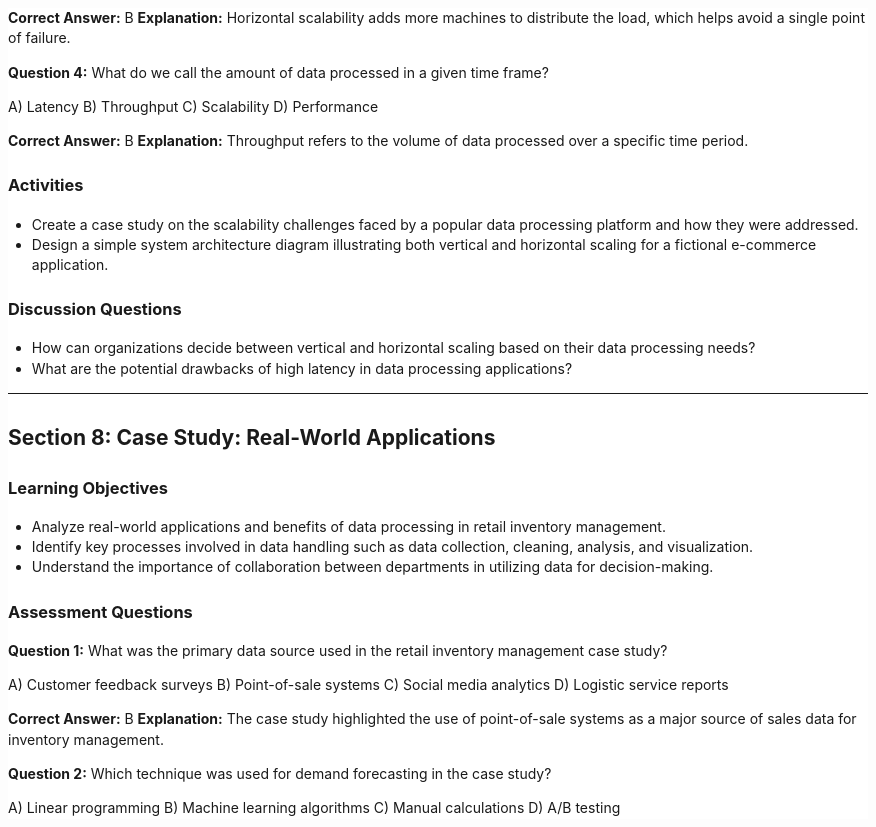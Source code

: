 **Correct Answer:** B
**Explanation:** Horizontal scalability adds more machines to distribute the load, which helps avoid a single point of failure.

**Question 4:** What do we call the amount of data processed in a given time frame?

  A) Latency
  B) Throughput
  C) Scalability
  D) Performance

**Correct Answer:** B
**Explanation:** Throughput refers to the volume of data processed over a specific time period.

### Activities
- Create a case study on the scalability challenges faced by a popular data processing platform and how they were addressed.
- Design a simple system architecture diagram illustrating both vertical and horizontal scaling for a fictional e-commerce application.

### Discussion Questions
- How can organizations decide between vertical and horizontal scaling based on their data processing needs?
- What are the potential drawbacks of high latency in data processing applications?

---

## Section 8: Case Study: Real-World Applications

### Learning Objectives
- Analyze real-world applications and benefits of data processing in retail inventory management.
- Identify key processes involved in data handling such as data collection, cleaning, analysis, and visualization.
- Understand the importance of collaboration between departments in utilizing data for decision-making.

### Assessment Questions

**Question 1:** What was the primary data source used in the retail inventory management case study?

  A) Customer feedback surveys
  B) Point-of-sale systems
  C) Social media analytics
  D) Logistic service reports

**Correct Answer:** B
**Explanation:** The case study highlighted the use of point-of-sale systems as a major source of sales data for inventory management.

**Question 2:** Which technique was used for demand forecasting in the case study?

  A) Linear programming
  B) Machine learning algorithms
  C) Manual calculations
  D) A/B testing

